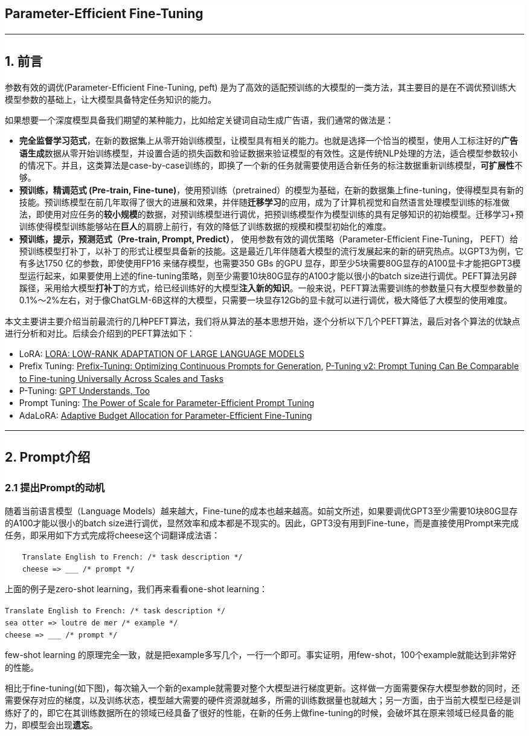 ## Parameter-Efficient Fine-Tuning
* * *
## 1. 前言
参数有效的调优(Parameter-Efficient Fine-Tuning, peft) 是为了高效的适配预训练的大模型的一类方法，其主要目的是在不调优预训练大模型参数的基础上，让大模型具备特定任务知识的能力。

如果想要一个深度模型具备我们期望的某种能力，比如给定关键词自动生成广告语，我们通常的做法是：
 - **完全监督学习范式**，在新的数据集上从零开始训练模型，让模型具有相关的能力。也就是选择一个恰当的模型，使用人工标注好的**广告语生成**数据从零开始训练模型，并设置合适的损失函数和验证数据来验证模型的有效性。这是传统NLP处理的方法，适合模型参数较小的情况下。并且，这类算法是case-by-case训练的，即换了一个新的任务就需要使用适合新任务的标注数据重新训练模型，**可扩展性**不够。
 - **预训练，精调范式 (Pre-train, Fine-tune)**，使用预训练（pretrained）的模型为基础，在新的数据集上fine-tuning，使得模型具有新的技能。预训练模型在前几年取得了很大的进展和效果，并伴随**迁移学习**的应用，成为了计算机视觉和自然语言处理模型训练的标准做法，即使用对应任务的**较小规模**的数据，对预训练模型进行调优，把预训练模型作为模型训练的具有足够知识的初始模型。迁移学习+预训练使得模型训练能够站在**巨人**的肩膀上前行，有效的降低了训练数据的规模和模型初始化的难度。
 - **预训练，提示，预测范式（Pre-train, Prompt, Predict）**， 使用参数有效的调优策略（Parameter-Efficient Fine-Tuning， PEFT）给预训练模型打补丁，以补丁的形式让模型具备新的技能。这是最近几年伴随着大模型的流行发展起来的新的研究热点。以GPT3为例，它有多达1750 亿的参数，即使使用FP16 来储存模型，也需要350 GBs 的GPU 显存，即至少5块需要80G显存的A100显卡才能把GPT3模型运行起来，如果要使用上述的fine-tuning策略，则至少需要10块80G显存的A100才能以很小的batch size进行调优。PEFT算法另辟蹊径，采用给大模型**打补丁**的方式，给已经训练好的大模型**注入新的知识**。一般来说，PEFT算法需要训练的参数量只有大模型参数量的0.1%～2%左右，对于像ChatGLM-6B这样的大模型，只需要一块显存12Gb的显卡就可以进行调优，极大降低了大模型的使用难度。

本文主要讲主要介绍当前最流行的几种PEFT算法，我们将从算法的基本思想开始，逐个分析以下几个PEFT算法，最后对各个算法的优缺点进行分析和对比。后续会介绍到的PEFT算法如下：
- LoRA: [LORA: LOW-RANK ADAPTATION OF LARGE LANGUAGE MODELS](https://arxiv.org/abs/2106.09685)
- Prefix Tuning: [Prefix-Tuning: Optimizing Continuous Prompts for Generation](https://aclanthology.org/2021.acl-long.353/), [P-Tuning v2: Prompt Tuning Can Be Comparable to Fine-tuning Universally Across Scales and Tasks](https://arxiv.org/pdf/2110.07602.pdf)
- P-Tuning: [GPT Understands, Too](https://arxiv.org/abs/2103.10385)
- Prompt Tuning: [The Power of Scale for Parameter-Efficient Prompt Tuning](https://arxiv.org/abs/2104.08691)
- AdaLoRA: [Adaptive Budget Allocation for Parameter-Efficient Fine-Tuning](https://arxiv.org/abs/2303.10512)
* * *
## 2.  Prompt介绍
### 2.1 提出Prompt的动机
随着当前语言模型（Language Models）越来越大，Fine-tune的成本也越来越高。如前文所述，如果要调优GPT3至少需要10块80G显存的A100才能以很小的batch size进行调优，显然效率和成本都是不现实的。因此，GPT3没有用到Fine-tune，而是直接使用Prompt来完成任务，即采用如下方式完成将cheese这个词翻译成法语：
```
	Translate English to French: /* task description */
	cheese => ___ /* prompt */
```
上面的例子是zero-shot learning，我们再来看看one-shot learning：
```
Translate English to French: /* task description */
sea otter => loutre de mer /* example */
cheese => ___ /* prompt */
```
few-shot learning 的原理完全一致，就是把example多写几个，一行一个即可。事实证明，用few-shot，100个example就能达到非常好的性能。

相比于fine-tuning(如下图)，每次输入一个新的example就需要对整个大模型进行梯度更新。这样做一方面需要保存大模型参数的同时，还需要保存对应的梯度，以及训练状态，模型越大需要的硬件资源就越多，所需的训练数据量也就越大；另一方面，由于当前大模型已经是训练好了的，即它在其训练数据所在的领域已经具备了很好的性能，在新的任务上做fine-tuning的时候，会破坏其在原来领域已经具备的能力，即模型会出现**遗忘**。